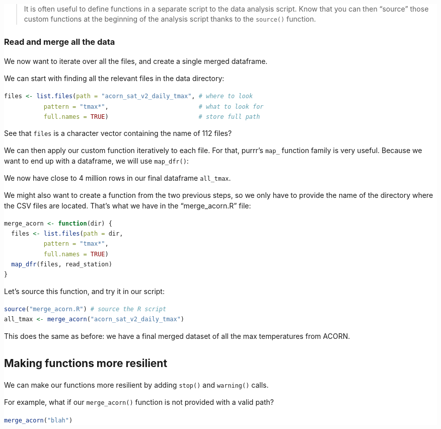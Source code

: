 > It is often useful to define functions in a separate script to the
> data analysis script. Know that you can then “source” those custom
> functions at the beginning of the analysis script thanks to the
> `source()` function.

### Read and merge all the data

We now want to iterate over all the files, and create a single merged
dataframe.

We can start with finding all the relevant files in the data directory:

``` r
files <- list.files(path = "acorn_sat_v2_daily_tmax", # where to look
           pattern = "tmax*",                         # what to look for
           full.names = TRUE)                         # store full path
```

See that `files` is a character vector containing the name of 112 files?

We can then apply our custom function iteratively to each file. For
that, purrr’s `map_` function family is very useful. Because we want to
end up with a dataframe, we will use `map_dfr()`:

We now have close to 4 million rows in our final dataframe `all_tmax`.

We might also want to create a function from the two previous steps, so
we only have to provide the name of the directory where the CSV files
are located. That’s what we have in the “merge\_acorn.R” file:

``` r
merge_acorn <- function(dir) {
  files <- list.files(path = dir,
           pattern = "tmax*",
           full.names = TRUE)
  map_dfr(files, read_station)
}
```

Let’s source this function, and try it in our script:

``` r
source("merge_acorn.R") # source the R script
all_tmax <- merge_acorn("acorn_sat_v2_daily_tmax")
```

This does the same as before: we have a final merged dataset of all the
max temperatures from ACORN.

## Making functions more resilient

We can make our functions more resilient by adding `stop()` and
`warning()` calls.

For example, what if our `merge_acorn()` function is not provided with a
valid path?

``` r
merge_acorn("blah")
```
